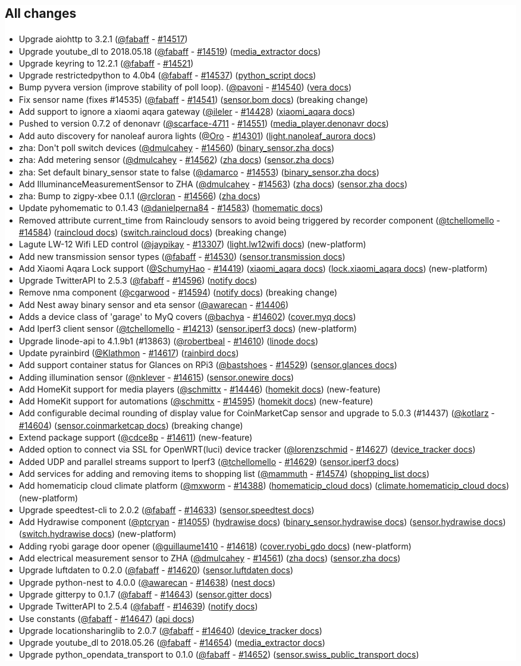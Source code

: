 ## All changes

- Upgrade aiohttp to 3.2.1 ([@fabaff] - [#14517])
- Upgrade youtube_dl to 2018.05.18 ([@fabaff] - [#14519]) ([media_extractor docs])
- Upgrade keyring to 12.2.1 ([@fabaff] - [#14521])
- Upgrade restrictedpython to 4.0b4 ([@fabaff] - [#14537]) ([python_script docs])
- Bump pyvera version (improve stability of poll loop). ([@pavoni] - [#14540]) ([vera docs])
- Fix sensor name (fixes #14535) ([@fabaff] - [#14541]) ([sensor.bom docs]) (breaking change)
- Add support to ignore a xiaomi aqara gateway ([@ileler] - [#14428]) ([xiaomi_aqara docs])
- Pushed to version 0.7.2 of denonavr ([@scarface-4711] - [#14551]) ([media_player.denonavr docs])
- Add auto discovery for nanoleaf aurora lights ([@Oro] - [#14301]) ([light.nanoleaf_aurora docs])
- zha: Don't poll switch devices ([@dmulcahey] - [#14560]) ([binary_sensor.zha docs])
- zha: Add metering sensor ([@dmulcahey] - [#14562]) ([zha docs]) ([sensor.zha docs])
- zha: Set default binary_sensor state to false ([@damarco] - [#14553]) ([binary_sensor.zha docs])
- Add IlluminanceMeasurementSensor to ZHA ([@dmulcahey] - [#14563]) ([zha docs]) ([sensor.zha docs])
- zha: Bump to zigpy-xbee 0.1.1 ([@rcloran] - [#14566]) ([zha docs])
- Update pyhomematic to 0.1.43 ([@danielperna84] - [#14583]) ([homematic docs])
- Removed attribute current_time from Raincloudy sensors to avoid being triggered by recorder component ([@tchellomello] - [#14584]) ([raincloud docs]) ([switch.raincloud docs]) (breaking change)
- Lagute LW-12 Wifi LED control ([@jaypikay] - [#13307]) ([light.lw12wifi docs]) (new-platform)
- Add new transmission sensor types ([@fabaff] - [#14530]) ([sensor.transmission docs])
- Add Xiaomi Aqara Lock support ([@SchumyHao] - [#14419]) ([xiaomi_aqara docs]) ([lock.xiaomi_aqara docs]) (new-platform)
- Upgrade TwitterAPI to 2.5.3 ([@fabaff] - [#14596]) ([notify docs])
- Remove nma component ([@cgarwood] - [#14594]) ([notify docs]) (breaking change)
- Add Nest away binary sensor and eta sensor ([@awarecan] - [#14406])
- Adds a device class of 'garage' to MyQ covers ([@bachya] - [#14602]) ([cover.myq docs])
- Add Iperf3 client sensor ([@tchellomello] - [#14213]) ([sensor.iperf3 docs]) (new-platform)
- Upgrade linode-api to 4.1.9b1 (#13863) ([@robertbeal] - [#14610]) ([linode docs])
- Update pyrainbird ([@Klathmon] - [#14617]) ([rainbird docs])
- Add support container status for Glances on RPi3 ([@bastshoes] - [#14529]) ([sensor.glances docs])
- Adding illumination sensor ([@nklever] - [#14615]) ([sensor.onewire docs])
- Add HomeKit support for media players ([@schmittx] - [#14446]) ([homekit docs]) (new-feature)
- Add HomeKit support for automations ([@schmittx] - [#14595]) ([homekit docs]) (new-feature)
- Add configurable decimal rounding of display value for CoinMarketCap sensor and upgrade to 5.0.3 (#14437) ([@kotlarz] - [#14604]) ([sensor.coinmarketcap docs]) (breaking change)
- Extend package support ([@cdce8p] - [#14611]) (new-feature)
- Added option to connect via SSL for OpenWRT(luci) device tracker ([@lorenzschmid] - [#14627]) ([device_tracker docs])
- Added UDP and parallel streams support to Iperf3 ([@tchellomello] - [#14629]) ([sensor.iperf3 docs])
- Add services for adding and removing items to shopping list ([@mammuth] - [#14574]) ([shopping_list docs])
- Add homematicip cloud climate platform ([@mxworm] - [#14388]) ([homematicip_cloud docs]) ([climate.homematicip_cloud docs]) (new-platform)
- Upgrade speedtest-cli to 2.0.2 ([@fabaff] - [#14633]) ([sensor.speedtest docs])
- Add Hydrawise component ([@ptcryan] - [#14055]) ([hydrawise docs]) ([binary_sensor.hydrawise docs]) ([sensor.hydrawise docs]) ([switch.hydrawise docs]) (new-platform)
- Adding ryobi garage door opener ([@guillaume1410] - [#14618]) ([cover.ryobi_gdo docs]) (new-platform)
- Add electrical measurement sensor to ZHA ([@dmulcahey] - [#14561]) ([zha docs]) ([sensor.zha docs])
- Upgrade luftdaten to 0.2.0 ([@fabaff] - [#14620]) ([sensor.luftdaten docs])
- Upgrade python-nest to 4.0.0 ([@awarecan] - [#14638]) ([nest docs])
- Upgrade gitterpy to 0.1.7 ([@fabaff] - [#14643]) ([sensor.gitter docs])
- Upgrade TwitterAPI to 2.5.4 ([@fabaff] - [#14639]) ([notify docs])
- Use constants ([@fabaff] - [#14647]) ([api docs])
- Upgrade locationsharinglib to 2.0.7 ([@fabaff] - [#14640]) ([device_tracker docs])
- Upgrade youtube_dl to 2018.05.26 ([@fabaff] - [#14654]) ([media_extractor docs])
- Upgrade python_opendata_transport to 0.1.0 ([@fabaff] - [#14652]) ([sensor.swiss_public_transport docs])

[#13307]: https://github.com/home-assistant/home-assistant/pull/13307
[#14055]: https://github.com/home-assistant/home-assistant/pull/14055
[#14178]: https://github.com/home-assistant/home-assistant/pull/14178
[#14183]: https://github.com/home-assistant/home-assistant/pull/14183
[#14185]: https://github.com/home-assistant/home-assistant/pull/14185
[#14213]: https://github.com/home-assistant/home-assistant/pull/14213
[#14276]: https://github.com/home-assistant/home-assistant/pull/14276
[#14301]: https://github.com/home-assistant/home-assistant/pull/14301
[#14326]: https://github.com/home-assistant/home-assistant/pull/14326
[#14353]: https://github.com/home-assistant/home-assistant/pull/14353
[#14358]: https://github.com/home-assistant/home-assistant/pull/14358
[#14388]: https://github.com/home-assistant/home-assistant/pull/14388
[#14406]: https://github.com/home-assistant/home-assistant/pull/14406
[#14419]: https://github.com/home-assistant/home-assistant/pull/14419
[#14428]: https://github.com/home-assistant/home-assistant/pull/14428
[#14446]: https://github.com/home-assistant/home-assistant/pull/14446
[#14449]: https://github.com/home-assistant/home-assistant/pull/14449
[#14470]: https://github.com/home-assistant/home-assistant/pull/14470
[#14480]: https://github.com/home-assistant/home-assistant/pull/14480
[#14517]: https://github.com/home-assistant/home-assistant/pull/14517
[#14519]: https://github.com/home-assistant/home-assistant/pull/14519
[#14521]: https://github.com/home-assistant/home-assistant/pull/14521
[#14529]: https://github.com/home-assistant/home-assistant/pull/14529
[#14530]: https://github.com/home-assistant/home-assistant/pull/14530
[#14533]: https://github.com/home-assistant/home-assistant/pull/14533
[#14537]: https://github.com/home-assistant/home-assistant/pull/14537
[#14540]: https://github.com/home-assistant/home-assistant/pull/14540
[#14541]: https://github.com/home-assistant/home-assistant/pull/14541
[#14551]: https://github.com/home-assistant/home-assistant/pull/14551
[#14553]: https://github.com/home-assistant/home-assistant/pull/14553
[#14560]: https://github.com/home-assistant/home-assistant/pull/14560
[#14561]: https://github.com/home-assistant/home-assistant/pull/14561
[#14562]: https://github.com/home-assistant/home-assistant/pull/14562
[#14563]: https://github.com/home-assistant/home-assistant/pull/14563
[#14566]: https://github.com/home-assistant/home-assistant/pull/14566
[#14574]: https://github.com/home-assistant/home-assistant/pull/14574
[#14583]: https://github.com/home-assistant/home-assistant/pull/14583
[#14584]: https://github.com/home-assistant/home-assistant/pull/14584
[#14594]: https://github.com/home-assistant/home-assistant/pull/14594
[#14595]: https://github.com/home-assistant/home-assistant/pull/14595
[#14596]: https://github.com/home-assistant/home-assistant/pull/14596
[#14602]: https://github.com/home-assistant/home-assistant/pull/14602
[#14604]: https://github.com/home-assistant/home-assistant/pull/14604
[#14605]: https://github.com/home-assistant/home-assistant/pull/14605
[#14610]: https://github.com/home-assistant/home-assistant/pull/14610
[#14611]: https://github.com/home-assistant/home-assistant/pull/14611
[#14613]: https://github.com/home-assistant/home-assistant/pull/14613
[#14615]: https://github.com/home-assistant/home-assistant/pull/14615
[#14617]: https://github.com/home-assistant/home-assistant/pull/14617
[#14618]: https://github.com/home-assistant/home-assistant/pull/14618
[#14620]: https://github.com/home-assistant/home-assistant/pull/14620
[#14627]: https://github.com/home-assistant/home-assistant/pull/14627
[#14628]: https://github.com/home-assistant/home-assistant/pull/14628
[#14629]: https://github.com/home-assistant/home-assistant/pull/14629
[#14633]: https://github.com/home-assistant/home-assistant/pull/14633
[#14634]: https://github.com/home-assistant/home-assistant/pull/14634
[#14637]: https://github.com/home-assistant/home-assistant/pull/14637
[#14638]: https://github.com/home-assistant/home-assistant/pull/14638
[#14639]: https://github.com/home-assistant/home-assistant/pull/14639
[#14640]: https://github.com/home-assistant/home-assistant/pull/14640
[#14642]: https://github.com/home-assistant/home-assistant/pull/14642
[#14643]: https://github.com/home-assistant/home-assistant/pull/14643
[#14647]: https://github.com/home-assistant/home-assistant/pull/14647
[#14649]: https://github.com/home-assistant/home-assistant/pull/14649
[#14652]: https://github.com/home-assistant/home-assistant/pull/14652
[#14654]: https://github.com/home-assistant/home-assistant/pull/14654
[#14656]: https://github.com/home-assistant/home-assistant/pull/14656
[#14659]: https://github.com/home-assistant/home-assistant/pull/14659
[#14661]: https://github.com/home-assistant/home-assistant/pull/14661
[#14667]: https://github.com/home-assistant/home-assistant/pull/14667
[#14669]: https://github.com/home-assistant/home-assistant/pull/14669
[#14671]: https://github.com/home-assistant/home-assistant/pull/14671
[#14674]: https://github.com/home-assistant/home-assistant/pull/14674
[#14675]: https://github.com/home-assistant/home-assistant/pull/14675
[#14679]: https://github.com/home-assistant/home-assistant/pull/14679
[#14681]: https://github.com/home-assistant/home-assistant/pull/14681
[#14686]: https://github.com/home-assistant/home-assistant/pull/14686
[#14689]: https://github.com/home-assistant/home-assistant/pull/14689
[#14708]: https://github.com/home-assistant/home-assistant/pull/14708
[#14717]: https://github.com/home-assistant/home-assistant/pull/14717
[#14719]: https://github.com/home-assistant/home-assistant/pull/14719
[#14720]: https://github.com/home-assistant/home-assistant/pull/14720
[#14724]: https://github.com/home-assistant/home-assistant/pull/14724
[#14735]: https://github.com/home-assistant/home-assistant/pull/14735
[#14738]: https://github.com/home-assistant/home-assistant/pull/14738
[#14742]: https://github.com/home-assistant/home-assistant/pull/14742
[#14746]: https://github.com/home-assistant/home-assistant/pull/14746
[#14750]: https://github.com/home-assistant/home-assistant/pull/14750
[#14760]: https://github.com/home-assistant/home-assistant/pull/14760
[#14762]: https://github.com/home-assistant/home-assistant/pull/14762
[#14763]: https://github.com/home-assistant/home-assistant/pull/14763
[#14764]: https://github.com/home-assistant/home-assistant/pull/14764
[#14765]: https://github.com/home-assistant/home-assistant/pull/14765
[#14767]: https://github.com/home-assistant/home-assistant/pull/14767
[#14768]: https://github.com/home-assistant/home-assistant/pull/14768
[#14769]: https://github.com/home-assistant/home-assistant/pull/14769
[#14770]: https://github.com/home-assistant/home-assistant/pull/14770
[#14771]: https://github.com/home-assistant/home-assistant/pull/14771
[#14772]: https://github.com/home-assistant/home-assistant/pull/14772
[#14778]: https://github.com/home-assistant/home-assistant/pull/14778
[#14785]: https://github.com/home-assistant/home-assistant/pull/14785
[#14790]: https://github.com/home-assistant/home-assistant/pull/14790
[#14791]: https://github.com/home-assistant/home-assistant/pull/14791
[@Adminiuga]: https://github.com/Adminiuga
[@Bahnburner]: https://github.com/Bahnburner
[@Bakkoda]: https://github.com/Bakkoda
[@Kane610]: https://github.com/Kane610
[@Klathmon]: https://github.com/Klathmon
[@Oro]: https://github.com/Oro
[@SchumyHao]: https://github.com/SchumyHao
[@amelchio]: https://github.com/amelchio
[@andrey-git]: https://github.com/andrey-git
[@austinlg96]: https://github.com/austinlg96
[@awarecan]: https://github.com/awarecan
[@bachya]: https://github.com/bachya
[@balloob]: https://github.com/balloob
[@bastshoes]: https://github.com/bastshoes
[@c727]: https://github.com/c727
[@cdce8p]: https://github.com/cdce8p
[@cgarwood]: https://github.com/cgarwood
[@damarco]: https://github.com/damarco
[@danielperna84]: https://github.com/danielperna84
[@dmulcahey]: https://github.com/dmulcahey
[@fabaff]: https://github.com/fabaff
[@glenn20]: https://github.com/glenn20
[@guillaume1410]: https://github.com/guillaume1410
[@heinemml]: https://github.com/heinemml
[@iMicknl]: https://github.com/iMicknl
[@ileler]: https://github.com/ileler
[@jaypikay]: https://github.com/jaypikay
[@jwood55812]: https://github.com/jwood55812
[@koreth]: https://github.com/koreth
[@kotlarz]: https://github.com/kotlarz
[@lorenzschmid]: https://github.com/lorenzschmid
[@mammuth]: https://github.com/mammuth
[@michaelarnauts]: https://github.com/michaelarnauts
[@michaeldavie]: https://github.com/michaeldavie
[@mjg59]: https://github.com/mjg59
[@mxworm]: https://github.com/mxworm
[@nklever]: https://github.com/nklever
[@pavoni]: https://github.com/pavoni
[@ptcryan]: https://github.com/ptcryan
[@quthla]: https://github.com/quthla
[@raccettura]: https://github.com/raccettura
[@rcloran]: https://github.com/rcloran
[@robertbeal]: https://github.com/robertbeal
[@roiff]: https://github.com/roiff
[@scarface-4711]: https://github.com/scarface-4711
[@schmittx]: https://github.com/schmittx
[@syssi]: https://github.com/syssi
[@tchellomello]: https://github.com/tchellomello
[@titilambert]: https://github.com/titilambert
[@treehoof]: https://github.com/treehoof
[alarm_control_panel.manual docs]: /components/alarm_control_panel.manual/
[alarm_control_panel.totalconnect docs]: /components/alarm_control_panel.totalconnect/
[api docs]: /components/api/
[automation docs]: /components/automation/
[binary_sensor.deconz docs]: /components/binary_sensor.deconz/
[binary_sensor.envisalink docs]: /components/binary_sensor.envisalink/
[binary_sensor.hydrawise docs]: /components/binary_sensor.hydrawise/
[binary_sensor.nest docs]: /components/binary_sensor.nest/
[binary_sensor.rainmachine docs]: /components/binary_sensor.rainmachine/
[binary_sensor.random docs]: /components/binary_sensor.random/
[binary_sensor.xiaomi_aqara docs]: /components/binary_sensor.xiaomi_aqara/
[binary_sensor.zha docs]: /components/binary_sensor.zha/
[climate.homematicip_cloud docs]: /components/climate.homematicip_cloud/
[climate.nest docs]: /components/climate.nest/
[climate.sensibo docs]: /components/climate.sensibo/
[cloud docs]: /components/cloud/
[config docs]: /components/config/
[counter docs]: /components/counter/
[cover.myq docs]: /components/cover.myq/
[cover.ryobi_gdo docs]: /components/cover.ryobi_gdo/
[device_tracker docs]: /components/device_tracker/
[eufy docs]: /components/eufy/
[frontend docs]: /components/frontend/
[hassio docs]: /components/hassio/
[history docs]: /components/history/
[homekit docs]: /components/homekit/
[homematic docs]: /components/homematic/
[homematicip_cloud docs]: /components/homematicip_cloud/
[hydrawise docs]: /components/hydrawise/
[keyboard_remote docs]: /components/keyboard_remote/
[light.lw12wifi docs]: /components/light.lw12wifi/
[light.nanoleaf_aurora docs]: /components/nanoleaf/
[light.osramlightify docs]: /components/light.osramlightify/
[light.zha docs]: /components/light.zha/
[linode docs]: /components/linode/
[lock.xiaomi_aqara docs]: /components/lock.xiaomi_aqara/
[logbook docs]: /components/logbook/
[media_extractor docs]: /components/media_extractor/
[media_player.denonavr docs]: /components/media_player.denonavr/
[media_player.directv docs]: /components/media_player.directv/
[media_player.kodi docs]: /components/media_player.kodi/
[media_player.philips_js docs]: /components/media_player.philips_js/
[nest docs]: /components/nest/
[notify docs]: /components/notify/
[panel_custom docs]: /components/panel_custom/
[python_script docs]: /components/python_script/
[rainbird docs]: /components/rainbird/
[raincloud docs]: /components/raincloud/
[rainmachine docs]: /components/rainmachine/
[sensor.bitcoin docs]: /components/sensor.bitcoin/
[sensor.bom docs]: /components/sensor.bom/
[sensor.coinmarketcap docs]: /components/sensor.coinmarketcap/
[sensor.deconz docs]: /components/sensor.deconz/
[sensor.gitter docs]: /components/sensor.gitter/
[sensor.glances docs]: /components/sensor.glances/
[sensor.homematicip_cloud docs]: /components/sensor.homematicip_cloud/
[sensor.hydrawise docs]: /components/sensor.hydrawise/
[sensor.iperf3 docs]: /components/sensor.iperf3/
[sensor.luftdaten docs]: /components/sensor.luftdaten/
[sensor.mfi docs]: /components/sensor.mfi/
[sensor.nest docs]: /components/sensor.nest/
[sensor.netatmo docs]: /components/sensor.netatmo/
[sensor.netdata docs]: /components/sensor.netdata/
[sensor.onewire docs]: /components/sensor.onewire/
[sensor.postnl docs]: /components/sensor.postnl/
[sensor.rainmachine docs]: /components/sensor.rainmachine/
[sensor.random docs]: /components/sensor.random/
[sensor.shodan docs]: /components/sensor.shodan/
[sensor.simulated docs]: /components/sensor.simulated/
[sensor.speedtest docs]: /components/sensor.speedtest/
[sensor.swiss_public_transport docs]: /components/sensor.swiss_public_transport/
[sensor.transmission docs]: /components/sensor.transmission/
[sensor.uptime docs]: /components/sensor.uptime/
[sensor.version docs]: /components/sensor.version/
[sensor.worldclock docs]: /components/sensor.worldclock/
[sensor.zha docs]: /components/sensor.zha/
[shopping_list docs]: /components/shopping_list/
[switch.hydrawise docs]: /components/switch.hydrawise/
[switch.raincloud docs]: /components/switch.raincloud/
[switch.rainmachine docs]: /components/switch.rainmachine/
[vera docs]: /components/vera/
[xiaomi_aqara docs]: /components/xiaomi_aqara/
[zha docs]: /components/zha/
[zone docs]: /components/zone/
[zwave docs]: /components/zwave/
[@OttoWinter]: https://github.com/OttoWinter
[esphomeyaml]: https://esphomelib.com/esphomeyaml/index.html
[@c727]: https://github.com/c727
